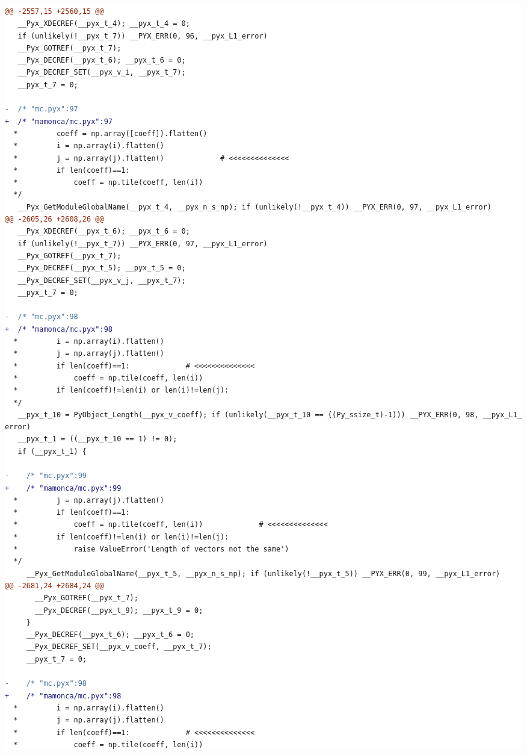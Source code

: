 ```diff
@@ -2557,15 +2560,15 @@
   __Pyx_XDECREF(__pyx_t_4); __pyx_t_4 = 0;
   if (unlikely(!__pyx_t_7)) __PYX_ERR(0, 96, __pyx_L1_error)
   __Pyx_GOTREF(__pyx_t_7);
   __Pyx_DECREF(__pyx_t_6); __pyx_t_6 = 0;
   __Pyx_DECREF_SET(__pyx_v_i, __pyx_t_7);
   __pyx_t_7 = 0;
 
-  /* "mc.pyx":97
+  /* "mamonca/mc.pyx":97
  *         coeff = np.array([coeff]).flatten()
  *         i = np.array(i).flatten()
  *         j = np.array(j).flatten()             # <<<<<<<<<<<<<<
  *         if len(coeff)==1:
  *             coeff = np.tile(coeff, len(i))
  */
   __Pyx_GetModuleGlobalName(__pyx_t_4, __pyx_n_s_np); if (unlikely(!__pyx_t_4)) __PYX_ERR(0, 97, __pyx_L1_error)
@@ -2605,26 +2608,26 @@
   __Pyx_XDECREF(__pyx_t_6); __pyx_t_6 = 0;
   if (unlikely(!__pyx_t_7)) __PYX_ERR(0, 97, __pyx_L1_error)
   __Pyx_GOTREF(__pyx_t_7);
   __Pyx_DECREF(__pyx_t_5); __pyx_t_5 = 0;
   __Pyx_DECREF_SET(__pyx_v_j, __pyx_t_7);
   __pyx_t_7 = 0;
 
-  /* "mc.pyx":98
+  /* "mamonca/mc.pyx":98
  *         i = np.array(i).flatten()
  *         j = np.array(j).flatten()
  *         if len(coeff)==1:             # <<<<<<<<<<<<<<
  *             coeff = np.tile(coeff, len(i))
  *         if len(coeff)!=len(i) or len(i)!=len(j):
  */
   __pyx_t_10 = PyObject_Length(__pyx_v_coeff); if (unlikely(__pyx_t_10 == ((Py_ssize_t)-1))) __PYX_ERR(0, 98, __pyx_L1_error)
   __pyx_t_1 = ((__pyx_t_10 == 1) != 0);
   if (__pyx_t_1) {
 
-    /* "mc.pyx":99
+    /* "mamonca/mc.pyx":99
  *         j = np.array(j).flatten()
  *         if len(coeff)==1:
  *             coeff = np.tile(coeff, len(i))             # <<<<<<<<<<<<<<
  *         if len(coeff)!=len(i) or len(i)!=len(j):
  *             raise ValueError('Length of vectors not the same')
  */
     __Pyx_GetModuleGlobalName(__pyx_t_5, __pyx_n_s_np); if (unlikely(!__pyx_t_5)) __PYX_ERR(0, 99, __pyx_L1_error)
@@ -2681,24 +2684,24 @@
       __Pyx_GOTREF(__pyx_t_7);
       __Pyx_DECREF(__pyx_t_9); __pyx_t_9 = 0;
     }
     __Pyx_DECREF(__pyx_t_6); __pyx_t_6 = 0;
     __Pyx_DECREF_SET(__pyx_v_coeff, __pyx_t_7);
     __pyx_t_7 = 0;
 
-    /* "mc.pyx":98
+    /* "mamonca/mc.pyx":98
  *         i = np.array(i).flatten()
  *         j = np.array(j).flatten()
  *         if len(coeff)==1:             # <<<<<<<<<<<<<<
  *             coeff = np.tile(coeff, len(i))
```